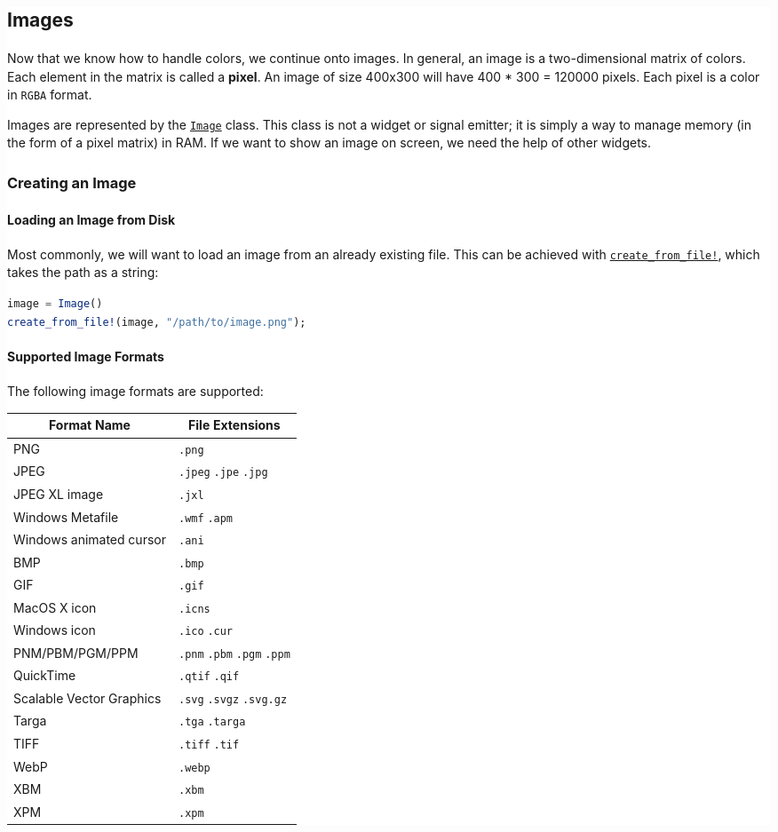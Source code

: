 ## Images

Now that we know how to handle colors, we continue onto images. In general, an image is a two-dimensional matrix of colors. Each element in the matrix is called a **pixel**. An image of size 400x300 will have 400 * 300 = 120000 pixels. Each pixel is a color in `RGBA` format.

Images are represented by the [`Image`](@ref) class. This class is not a widget or signal emitter; it is simply a way to manage memory (in the form of a pixel matrix) in RAM. If we want to show an image on screen, we need the help of other widgets.

### Creating an Image

#### Loading an Image from Disk

Most commonly, we will want to load an image from an already existing file. This can be achieved with [`create_from_file!`](@ref), which takes the path as a string:

```julia
image = Image()
create_from_file!(image, "/path/to/image.png");
```

#### Supported Image Formats

The following image formats are supported:

| Format Name             | File Extensions |
|-------------------------|-----------------|
| PNG                     | `.png`  |
| JPEG                    | `.jpeg` `.jpe` `.jpg`  |
| JPEG XL image           | `.jxl`  |
| Windows Metafile        | `.wmf` `.apm`  |
| Windows animated cursor | `.ani`  |
| BMP                     | `.bmp`  |
| GIF                     | `.gif`  |
| MacOS X icon            | `.icns`  |
| Windows icon            | `.ico` `.cur`  |
| PNM/PBM/PGM/PPM         | `.pnm` `.pbm` `.pgm` `.ppm`  |
| QuickTime               | `.qtif` `.qif`  |
| Scalable Vector Graphics | `.svg` `.svgz` `.svg.gz`  |
| Targa                   | `.tga` `.targa`  |
| TIFF                    | `.tiff` `.tif`  |
| WebP                    | `.webp`  |
| XBM                     | `.xbm`  |
| XPM                     | `.xpm`  |
